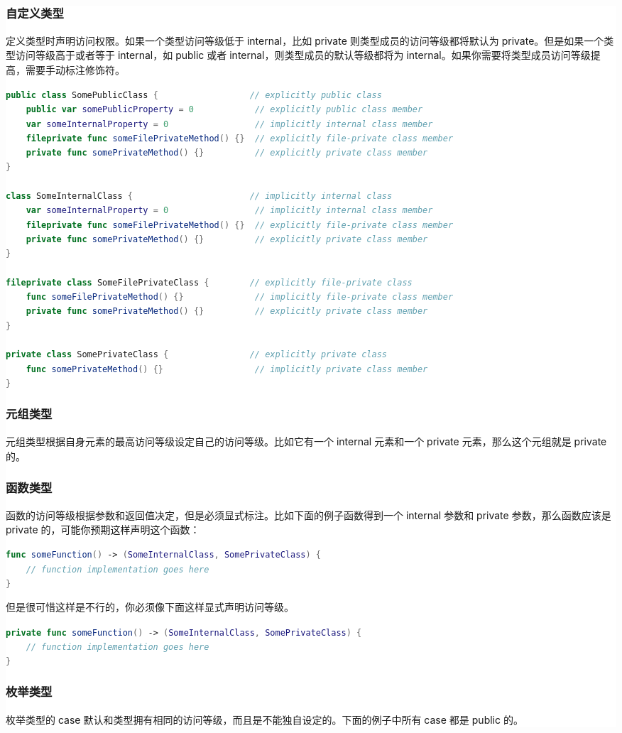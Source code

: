 ### 自定义类型

定义类型时声明访问权限。如果一个类型访问等级低于 internal，比如 private 则类型成员的访问等级都将默认为 private。但是如果一个类型访问等级高于或者等于 internal，如 public 或者 internal，则类型成员的默认等级都将为 internal。如果你需要将类型成员访问等级提高，需要手动标注修饰符。

```swift
public class SomePublicClass {                  // explicitly public class
    public var somePublicProperty = 0            // explicitly public class member
    var someInternalProperty = 0                 // implicitly internal class member
    fileprivate func someFilePrivateMethod() {}  // explicitly file-private class member
    private func somePrivateMethod() {}          // explicitly private class member
}

class SomeInternalClass {                       // implicitly internal class
    var someInternalProperty = 0                 // implicitly internal class member
    fileprivate func someFilePrivateMethod() {}  // explicitly file-private class member
    private func somePrivateMethod() {}          // explicitly private class member
}

fileprivate class SomeFilePrivateClass {        // explicitly file-private class
    func someFilePrivateMethod() {}              // implicitly file-private class member
    private func somePrivateMethod() {}          // explicitly private class member
}

private class SomePrivateClass {                // explicitly private class
    func somePrivateMethod() {}                  // implicitly private class member
}
```

### 元组类型

元组类型根据自身元素的最高访问等级设定自己的访问等级。比如它有一个 internal 元素和一个 private 元素，那么这个元组就是 private 的。

### 函数类型

函数的访问等级根据参数和返回值决定，但是必须显式标注。比如下面的例子函数得到一个 internal 参数和 private 参数，那么函数应该是 private 的，可能你预期这样声明这个函数：

```swift
func someFunction() -> (SomeInternalClass, SomePrivateClass) {
    // function implementation goes here
}
```

但是很可惜这样是不行的，你必须像下面这样显式声明访问等级。

```swift
private func someFunction() -> (SomeInternalClass, SomePrivateClass) {
    // function implementation goes here
}
```

### 枚举类型

枚举类型的 case 默认和类型拥有相同的访问等级，而且是不能独自设定的。下面的例子中所有 case 都是 public 的。
